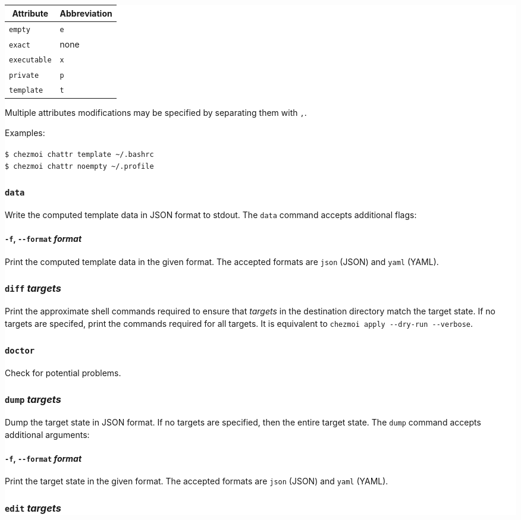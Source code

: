 | Attribute    | Abbreviation |
| ------------ | ------------ |
| `empty`      | `e`          |
| `exact`      | none         |
| `executable` | `x`          |
| `private`    | `p`          |
| `template`   | `t`          |

Multiple attributes modifications may be specified by separating them with `,`.

Examples:

    $ chezmoi chattr template ~/.bashrc
    $ chezmoi chattr noempty ~/.profile


### `data`

Write the computed template data in JSON format to stdout. The `data` command
accepts additional flags:

#### `-f`, `--format` *format*

Print the computed template data in the given format. The accepted formats are
`json` (JSON) and `yaml` (YAML).


### `diff` *targets*

Print the approximate shell commands required to ensure that *targets* in the
destination directory match the target state. If no targets are specifed, print
the commands required for all targets. It is equivalent to `chezmoi apply
--dry-run --verbose`.


### `doctor`

Check for potential problems.


### `dump` *targets*

Dump the target state in JSON format. If no targets are specified, then the
entire target state. The `dump` command accepts additional arguments:

#### `-f`, `--format` *format*

Print the target state in the given format. The accepted formats are `json`
(JSON) and `yaml` (YAML).


### `edit` *targets*
